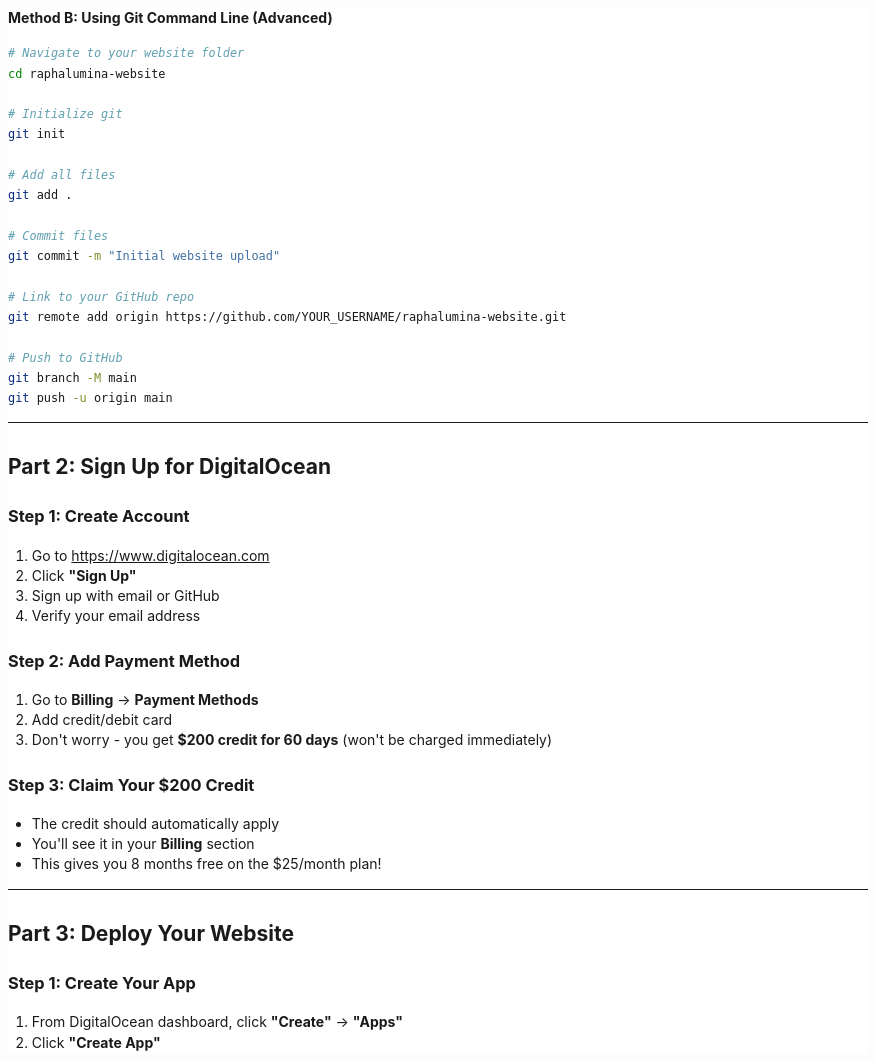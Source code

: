 **Method B: Using Git Command Line (Advanced)**
```bash
# Navigate to your website folder
cd raphalumina-website

# Initialize git
git init

# Add all files
git add .

# Commit files
git commit -m "Initial website upload"

# Link to your GitHub repo
git remote add origin https://github.com/YOUR_USERNAME/raphalumina-website.git

# Push to GitHub
git branch -M main
git push -u origin main
```

---

## Part 2: Sign Up for DigitalOcean

### Step 1: Create Account
1. Go to https://www.digitalocean.com
2. Click **"Sign Up"**
3. Sign up with email or GitHub
4. Verify your email address

### Step 2: Add Payment Method
1. Go to **Billing** → **Payment Methods**
2. Add credit/debit card
3. Don't worry - you get **$200 credit for 60 days** (won't be charged immediately)

### Step 3: Claim Your $200 Credit
- The credit should automatically apply
- You'll see it in your **Billing** section
- This gives you 8 months free on the $25/month plan!

---

## Part 3: Deploy Your Website

### Step 1: Create Your App
1. From DigitalOcean dashboard, click **"Create"** → **"Apps"**
2. Click **"Create App"**
